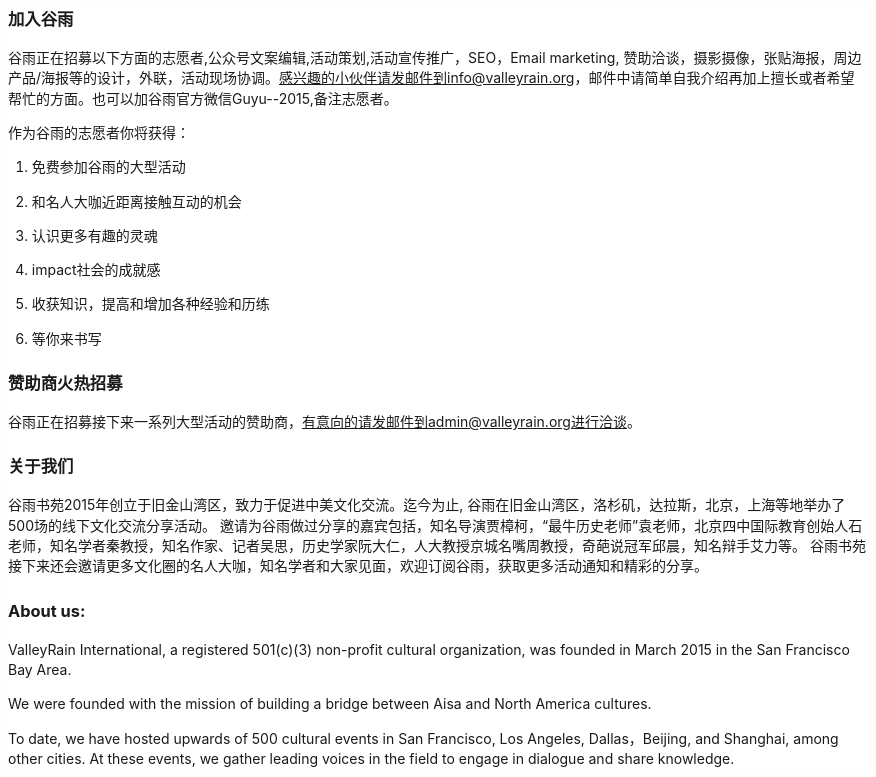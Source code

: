 ### 加入谷雨

谷雨正在招募以下方面的志愿者,公众号文案编辑,活动策划,活动宣传推广，SEO，Email marketing, 赞助洽谈，摄影摄像，张贴海报，周边产品/海报等的设计，外联，活动现场协调。感兴趣的小伙伴请发邮件到info@valleyrain.org，邮件中请简单自我介绍再加上擅长或者希望帮忙的方面。也可以加谷雨官方微信Guyu--2015,备注志愿者。

作为谷雨的志愿者你将获得：

1. 免费参加谷雨的大型活动 

2. 和名人大咖近距离接触互动的机会 

3. 认识更多有趣的灵魂 

4. impact社会的成就感 

5. 收获知识，提高和增加各种经验和历练 

6. 等你来书写

### 赞助商火热招募

谷雨正在招募接下来一系列大型活动的赞助商，有意向的请发邮件到admin@valleyrain.org进行洽谈。

### 关于我们
谷雨书苑2015年创立于旧金山湾区，致力于促进中美文化交流。迄今为止, 谷雨在旧金山湾区，洛杉矶，达拉斯，北京，上海等地举办了500场的线下文化交流分享活动。
邀请为谷雨做过分享的嘉宾包括，知名导演贾樟柯，“最牛历史老师”袁老师，北京四中国际教育创始人石老师，知名学者秦教授，知名作家、记者吴思，历史学家阮大仁，人大教授京城名嘴周教授，奇葩说冠军邱晨，知名辩手艾力等。
谷雨书苑接下来还会邀请更多文化圈的名人大咖，知名学者和大家见面，欢迎订阅谷雨，获取更多活动通知和精彩的分享。

### About us:

ValleyRain International, a registered 501(c)(3) non-profit cultural organization, was founded in March 2015 in the San Francisco Bay Area.

We were founded with the mission of building a bridge between Aisa and North America cultures. 

To date, we have hosted upwards of 500 cultural events in San Francisco, Los Angeles, Dallas，Beijing, and Shanghai, among other cities. At these events, we gather leading voices in the field to engage in dialogue and share knowledge.  
